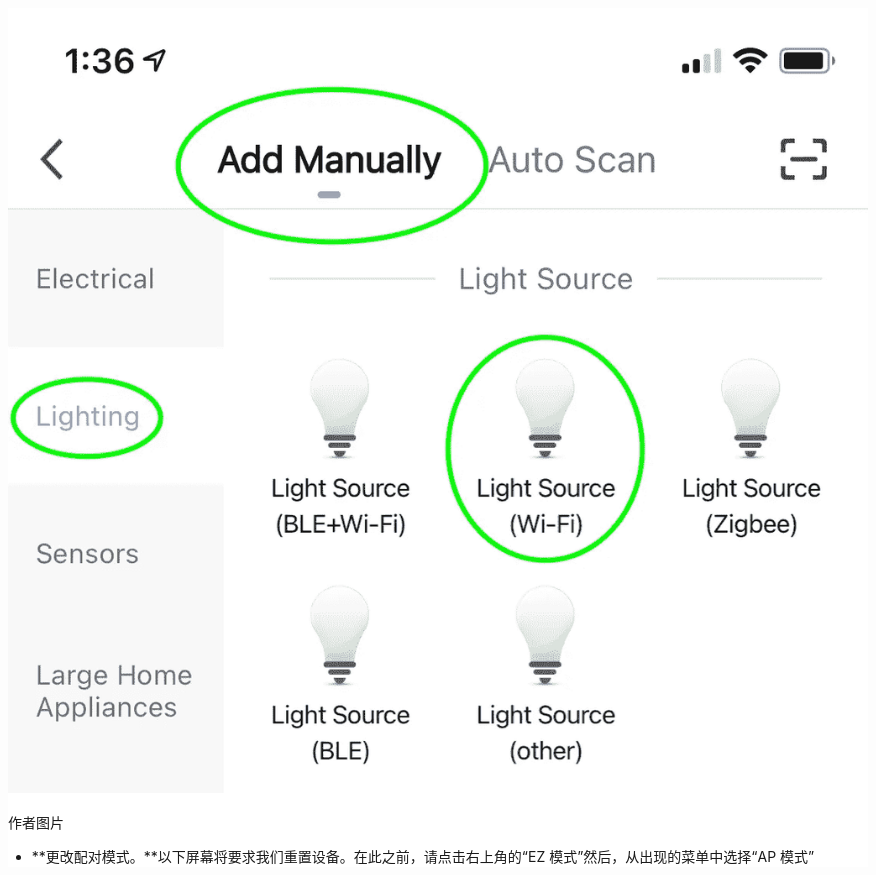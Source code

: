 ![](img/d53e16faa38a98b162ce6583df96bbf3.png)

作者图片

*   **更改配对模式。**以下屏幕将要求我们重置设备。在此之前，请点击右上角的“EZ 模式”然后，从出现的菜单中选择“AP 模式”
